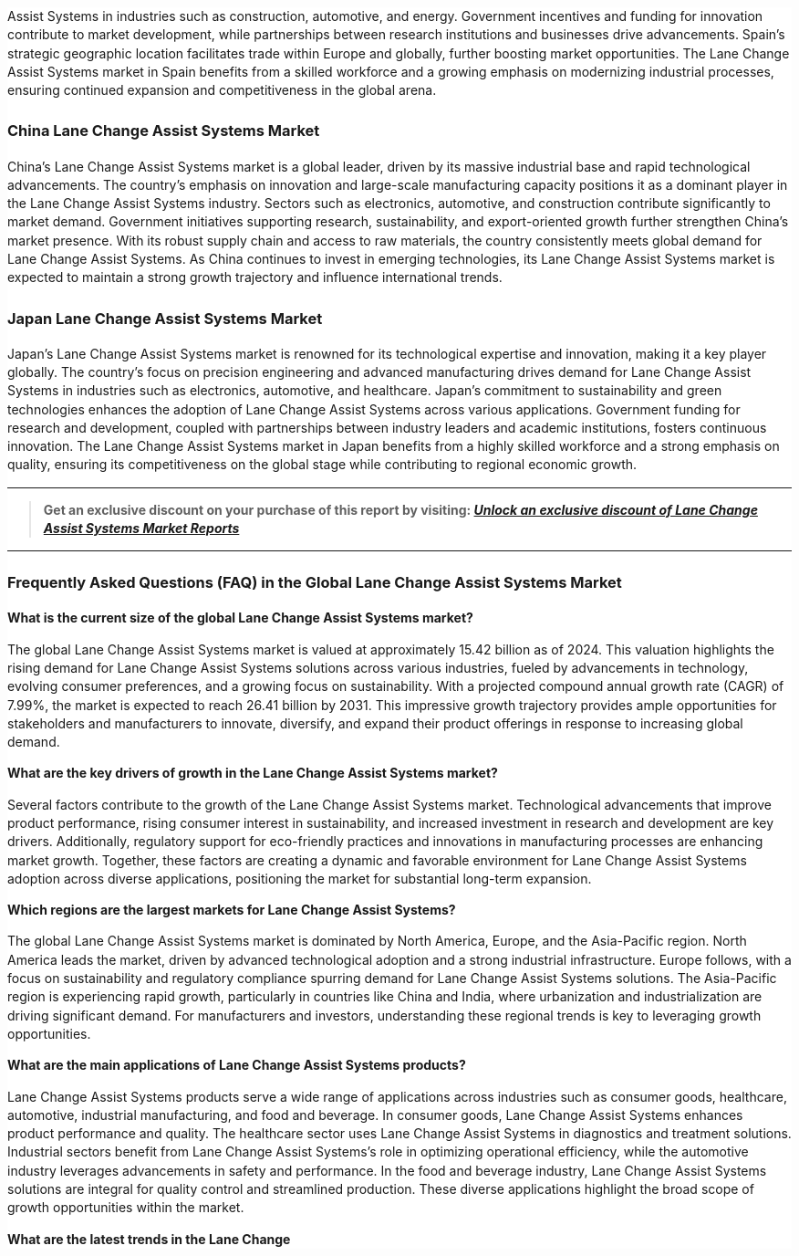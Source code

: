 Assist Systems in industries such as construction, automotive, and energy. Government incentives and funding for innovation contribute to market development, while partnerships between research institutions and businesses drive advancements. Spain&rsquo;s strategic geographic location facilitates trade within Europe and globally, further boosting market opportunities. The Lane Change Assist Systems market in Spain benefits from a skilled workforce and a growing emphasis on modernizing industrial processes, ensuring continued expansion and competitiveness in the global arena.</p><h3>China Lane Change Assist Systems Market</h3><p>China&rsquo;s Lane Change Assist Systems market is a global leader, driven by its massive industrial base and rapid technological advancements. The country&rsquo;s emphasis on innovation and large-scale manufacturing capacity positions it as a dominant player in the Lane Change Assist Systems industry. Sectors such as electronics, automotive, and construction contribute significantly to market demand. Government initiatives supporting research, sustainability, and export-oriented growth further strengthen China&rsquo;s market presence. With its robust supply chain and access to raw materials, the country consistently meets global demand for Lane Change Assist Systems. As China continues to invest in emerging technologies, its Lane Change Assist Systems market is expected to maintain a strong growth trajectory and influence international trends.</p><h3>Japan Lane Change Assist Systems Market</h3><p>Japan&rsquo;s Lane Change Assist Systems market is renowned for its technological expertise and innovation, making it a key player globally. The country&rsquo;s focus on precision engineering and advanced manufacturing drives demand for Lane Change Assist Systems in industries such as electronics, automotive, and healthcare. Japan&rsquo;s commitment to sustainability and green technologies enhances the adoption of Lane Change Assist Systems across various applications. Government funding for research and development, coupled with partnerships between industry leaders and academic institutions, fosters continuous innovation. The Lane Change Assist Systems market in Japan benefits from a highly skilled workforce and a strong emphasis on quality, ensuring its competitiveness on the global stage while contributing to regional economic growth.</p><hr /><blockquote><p><strong>Get an exclusive discount on your purchase of this report by visiting: <em><a href="://marketresearchpulse.com/ask-for-discount/147147?utm_source=Github&amp;utm_medium=028">Unlock an exclusive discount of Lane Change Assist Systems Market Reports</a></em>&nbsp;</strong></p></blockquote><hr /><h3>Frequently Asked Questions (FAQ) in the Global Lane Change Assist Systems Market</h3><p><strong>What is the current size of the global Lane Change Assist Systems market?</strong></p><p>The global Lane Change Assist Systems market is valued at approximately 15.42 billion as of 2024. This valuation highlights the rising demand for Lane Change Assist Systems solutions across various industries, fueled by advancements in technology, evolving consumer preferences, and a growing focus on sustainability. With a projected compound annual growth rate (CAGR) of 7.99%, the market is expected to reach 26.41 billion by 2031. This impressive growth trajectory provides ample opportunities for stakeholders and manufacturers to innovate, diversify, and expand their product offerings in response to increasing global demand.</p><p><strong>What are the key drivers of growth in the Lane Change Assist Systems market?</strong></p><p>Several factors contribute to the growth of the Lane Change Assist Systems market. Technological advancements that improve product performance, rising consumer interest in sustainability, and increased investment in research and development are key drivers. Additionally, regulatory support for eco-friendly practices and innovations in manufacturing processes are enhancing market growth. Together, these factors are creating a dynamic and favorable environment for Lane Change Assist Systems adoption across diverse applications, positioning the market for substantial long-term expansion.</p><p><strong>Which regions are the largest markets for Lane Change Assist Systems?</strong></p><p>The global Lane Change Assist Systems market is dominated by North America, Europe, and the Asia-Pacific region. North America leads the market, driven by advanced technological adoption and a strong industrial infrastructure. Europe follows, with a focus on sustainability and regulatory compliance spurring demand for Lane Change Assist Systems solutions. The Asia-Pacific region is experiencing rapid growth, particularly in countries like China and India, where urbanization and industrialization are driving significant demand. For manufacturers and investors, understanding these regional trends is key to leveraging growth opportunities.</p><p><strong>What are the main applications of Lane Change Assist Systems products?</strong></p><p>Lane Change Assist Systems products serve a wide range of applications across industries such as consumer goods, healthcare, automotive, industrial manufacturing, and food and beverage. In consumer goods, Lane Change Assist Systems enhances product performance and quality. The healthcare sector uses Lane Change Assist Systems in diagnostics and treatment solutions. Industrial sectors benefit from Lane Change Assist Systems&rsquo;s role in optimizing operational efficiency, while the automotive industry leverages advancements in safety and performance. In the food and beverage industry, Lane Change Assist Systems solutions are integral for quality control and streamlined production. These diverse applications highlight the broad scope of growth opportunities within the market.</p><p><strong>What are the latest trends in the Lane Change